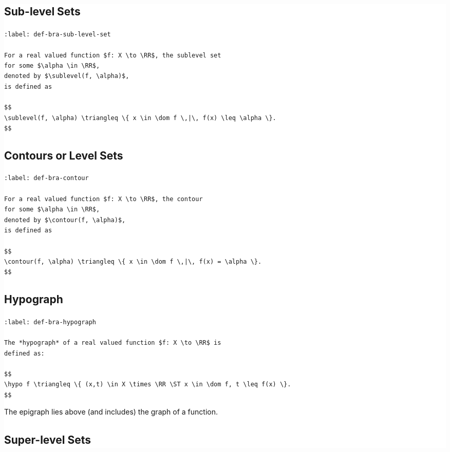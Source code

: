 
## Sub-level Sets

```{index} Sublevel set
```
```{prf:definition} Sub-level set
:label: def-bra-sub-level-set

For a real valued function $f: X \to \RR$, the sublevel set
for some $\alpha \in \RR$,
denoted by $\sublevel(f, \alpha)$,
is defined as 

$$
\sublevel(f, \alpha) \triangleq \{ x \in \dom f \,|\, f(x) \leq \alpha \}.
$$
```

## Contours or Level Sets

```{index} Contour
```
```{prf:definition} Contour
:label: def-bra-contour

For a real valued function $f: X \to \RR$, the contour
for some $\alpha \in \RR$,
denoted by $\contour(f, \alpha)$,
is defined as 

$$
\contour(f, \alpha) \triangleq \{ x \in \dom f \,|\, f(x) = \alpha \}.
$$
```

## Hypograph

```{index} Hypograph
```
```{prf:definition} Hypograph
:label: def-bra-hypograph

The *hypograph* of a real valued function $f: X \to \RR$ is
defined as:

$$
\hypo f \triangleq \{ (x,t) \in X \times \RR \ST x \in \dom f, t \leq f(x) \}.
$$ 
```
The epigraph lies above (and includes) the graph of a function.


## Super-level Sets
